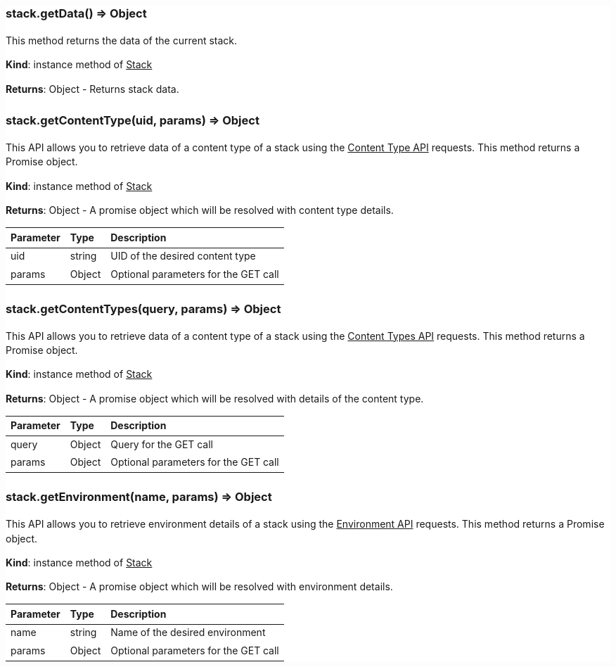 ### stack.getData() ⇒ Object

This method returns the data of the current stack.

**Kind**: instance method of [Stack](#Stack)

**Returns**: Object - Returns stack data.

### stack.getContentType(uid, params) ⇒ Object

This API allows you to retrieve data of a content type of a stack using the [Content Type API](https://www.contentstack.com/docs/apis/content-management-api/#get-a-single-content-type) requests. This method returns a Promise object.

**Kind**: instance method of [Stack](#Stack)

**Returns**: Object - A promise object which will be resolved with content type details.

| **Parameter** | **Type** | **Description**                      |
| :------------ | :------- | :----------------------------------- |
| uid           | string   | UID of the desired content type      |
| params        | Object   | Optional parameters for the GET call |

### stack.getContentTypes(query, params) ⇒ Object

This API allows you to retrieve data of a content type of a stack using the [Content Types API](https://www.contentstack.com/docs/apis/content-management-api/#get-all-content-types) requests. This method returns a Promise object.

**Kind**: instance method of [Stack](#Stack)

**Returns**: Object - A promise object which will be resolved with details of the content type.

| **Parameter** | **Type** | **Description**                      |
| :------------ | :------- | :----------------------------------- |
| query         | Object   | Query for the GET call               |
| params        | Object   | Optional parameters for the GET call |

### stack.getEnvironment(name, params) ⇒ Object

This API allows you to retrieve environment details of a stack using the [Environment API](https://www.contentstack.com/docs/apis/content-management-api/#get-a-single-environment) requests. This method returns a Promise object.

**Kind**: instance method of [Stack](#Stack)

**Returns**: Object - A promise object which will be resolved with environment details.

| **Parameter** | **Type** | **Description**                      |
| :------------ | :------- | :----------------------------------- |
| name          | string   | Name of the desired environment      |
| params        | Object   | Optional parameters for the GET call |
